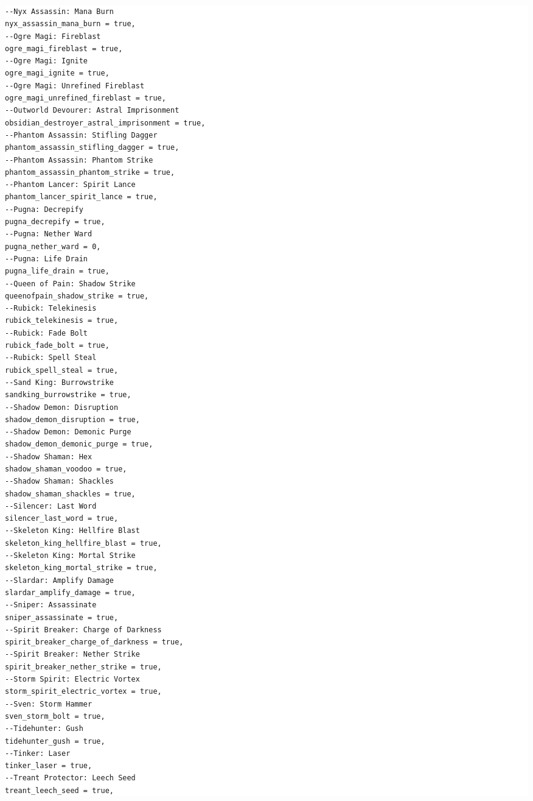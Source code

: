 	--Nyx Assassin: Mana Burn
	nyx_assassin_mana_burn = true,
	--Ogre Magi: Fireblast
	ogre_magi_fireblast = true,
	--Ogre Magi: Ignite
	ogre_magi_ignite = true,
	--Ogre Magi: Unrefined Fireblast
	ogre_magi_unrefined_fireblast = true,
	--Outworld Devourer: Astral Imprisonment
	obsidian_destroyer_astral_imprisonment = true,
	--Phantom Assassin: Stifling Dagger
	phantom_assassin_stifling_dagger = true,
	--Phantom Assassin: Phantom Strike
	phantom_assassin_phantom_strike = true,
	--Phantom Lancer: Spirit Lance
	phantom_lancer_spirit_lance = true,
	--Pugna: Decrepify
	pugna_decrepify = true,
	--Pugna: Nether Ward
	pugna_nether_ward = 0,
	--Pugna: Life Drain
	pugna_life_drain = true,
	--Queen of Pain: Shadow Strike
	queenofpain_shadow_strike = true,
	--Rubick: Telekinesis
	rubick_telekinesis = true,
	--Rubick: Fade Bolt
	rubick_fade_bolt = true,
	--Rubick: Spell Steal
	rubick_spell_steal = true,
	--Sand King: Burrowstrike
	sandking_burrowstrike = true,
	--Shadow Demon: Disruption
	shadow_demon_disruption = true,
	--Shadow Demon: Demonic Purge
	shadow_demon_demonic_purge = true,
	--Shadow Shaman: Hex
	shadow_shaman_voodoo = true,
	--Shadow Shaman: Shackles
	shadow_shaman_shackles = true,
	--Silencer: Last Word
	silencer_last_word = true,
	--Skeleton King: Hellfire Blast
	skeleton_king_hellfire_blast = true,
	--Skeleton King: Mortal Strike
	skeleton_king_mortal_strike = true,
	--Slardar: Amplify Damage
	slardar_amplify_damage = true,
	--Sniper: Assassinate
	sniper_assassinate = true,
	--Spirit Breaker: Charge of Darkness
	spirit_breaker_charge_of_darkness = true,
	--Spirit Breaker: Nether Strike
	spirit_breaker_nether_strike = true,
	--Storm Spirit: Electric Vortex
	storm_spirit_electric_vortex = true,
	--Sven: Storm Hammer
	sven_storm_bolt = true,
	--Tidehunter: Gush
	tidehunter_gush = true,
	--Tinker: Laser
	tinker_laser = true,
	--Treant Protector: Leech Seed
	treant_leech_seed = true,